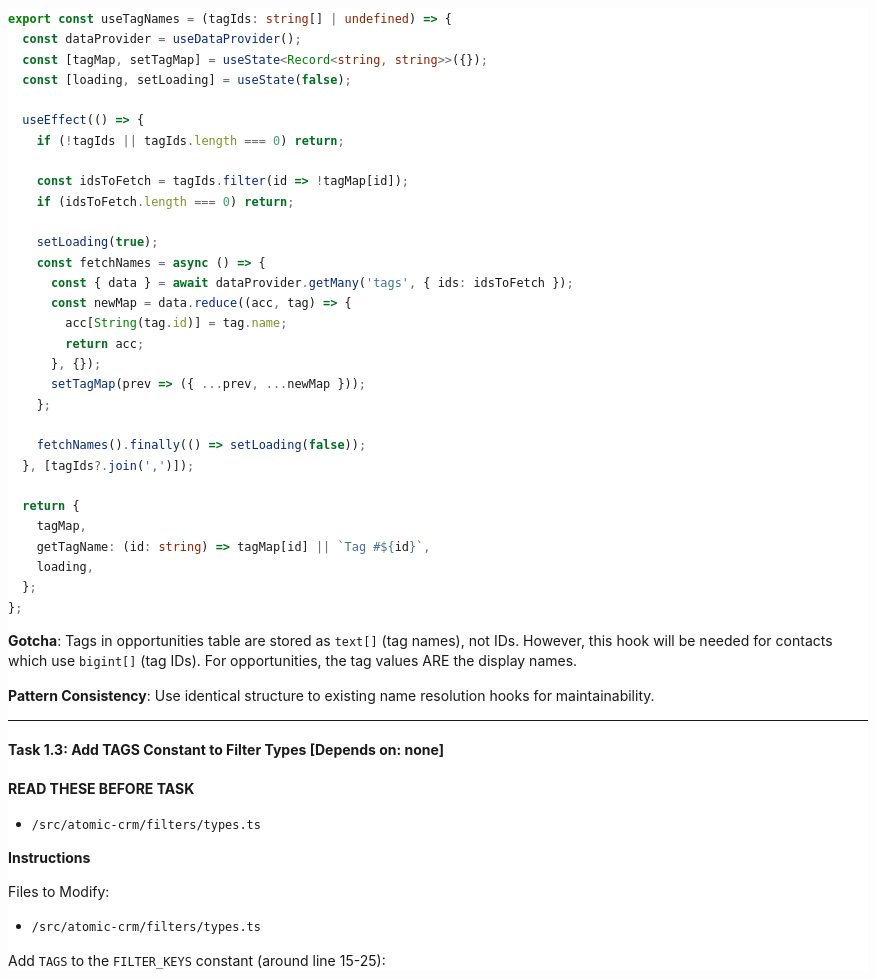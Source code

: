 ```typescript
export const useTagNames = (tagIds: string[] | undefined) => {
  const dataProvider = useDataProvider();
  const [tagMap, setTagMap] = useState<Record<string, string>>({});
  const [loading, setLoading] = useState(false);

  useEffect(() => {
    if (!tagIds || tagIds.length === 0) return;

    const idsToFetch = tagIds.filter(id => !tagMap[id]);
    if (idsToFetch.length === 0) return;

    setLoading(true);
    const fetchNames = async () => {
      const { data } = await dataProvider.getMany('tags', { ids: idsToFetch });
      const newMap = data.reduce((acc, tag) => {
        acc[String(tag.id)] = tag.name;
        return acc;
      }, {});
      setTagMap(prev => ({ ...prev, ...newMap }));
    };

    fetchNames().finally(() => setLoading(false));
  }, [tagIds?.join(',')]);

  return {
    tagMap,
    getTagName: (id: string) => tagMap[id] || `Tag #${id}`,
    loading,
  };
};
```

**Gotcha**: Tags in opportunities table are stored as `text[]` (tag names), not IDs. However, this hook will be needed for contacts which use `bigint[]` (tag IDs). For opportunities, the tag values ARE the display names.

**Pattern Consistency**: Use identical structure to existing name resolution hooks for maintainability.

---

#### Task 1.3: Add TAGS Constant to Filter Types **[Depends on: none]**

**READ THESE BEFORE TASK**
- `/src/atomic-crm/filters/types.ts`

**Instructions**

Files to Modify:
- `/src/atomic-crm/filters/types.ts`

Add `TAGS` to the `FILTER_KEYS` constant (around line 15-25):
